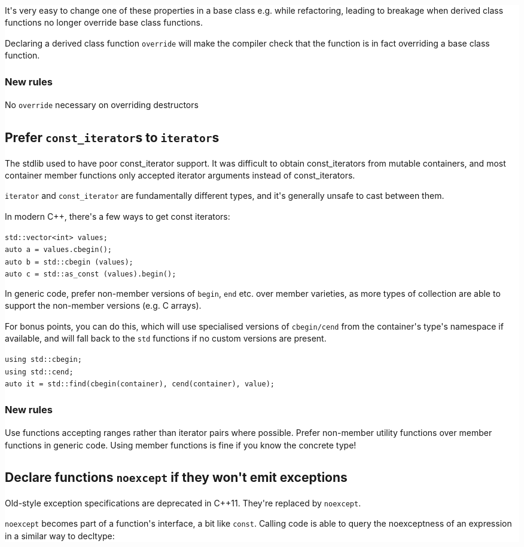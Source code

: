 
It's very easy to change one of these properties in a base class e.g. while
refactoring, leading to breakage when derived class functions no longer
override base class functions.

Declaring a derived class function `override` will make the compiler check that
the function is in fact overriding a base class function.

### New rules

No `override` necessary on overriding destructors

## Prefer `const_iterator`s to `iterator`s

The stdlib used to have poor const_iterator support. It was difficult to
obtain const_iterators from mutable containers, and most container member
functions only accepted iterator arguments instead of const_iterators.

`iterator` and `const_iterator` are fundamentally different types, and it's
generally unsafe to cast between them.

In modern C++, there's a few ways to get const iterators:
```
std::vector<int> values;
auto a = values.cbegin();
auto b = std::cbegin (values);
auto c = std::as_const (values).begin();
```

In generic code, prefer non-member versions of `begin`, `end` etc. over member
varieties, as more types of collection are able to support the non-member
versions (e.g. C arrays).

For bonus points, you can do this, which will use specialised versions of
`cbegin/cend` from the container's type's namespace if available, and will
fall back to the `std` functions if no custom versions are present.
```
using std::cbegin;
using std::cend;
auto it = std::find(cbegin(container), cend(container), value);
```

### New rules

Use functions accepting ranges rather than iterator pairs where possible.
Prefer non-member utility functions over member functions in generic code.
Using member functions is fine if you know the concrete type!

## Declare functions `noexcept` if they won't emit exceptions

Old-style exception specifications are deprecated in C++11. They're replaced by
`noexcept`.

`noexcept` becomes part of a function's interface, a bit like `const`. Calling
code is able to query the noexceptness of an expression in a similar way to
decltype:
